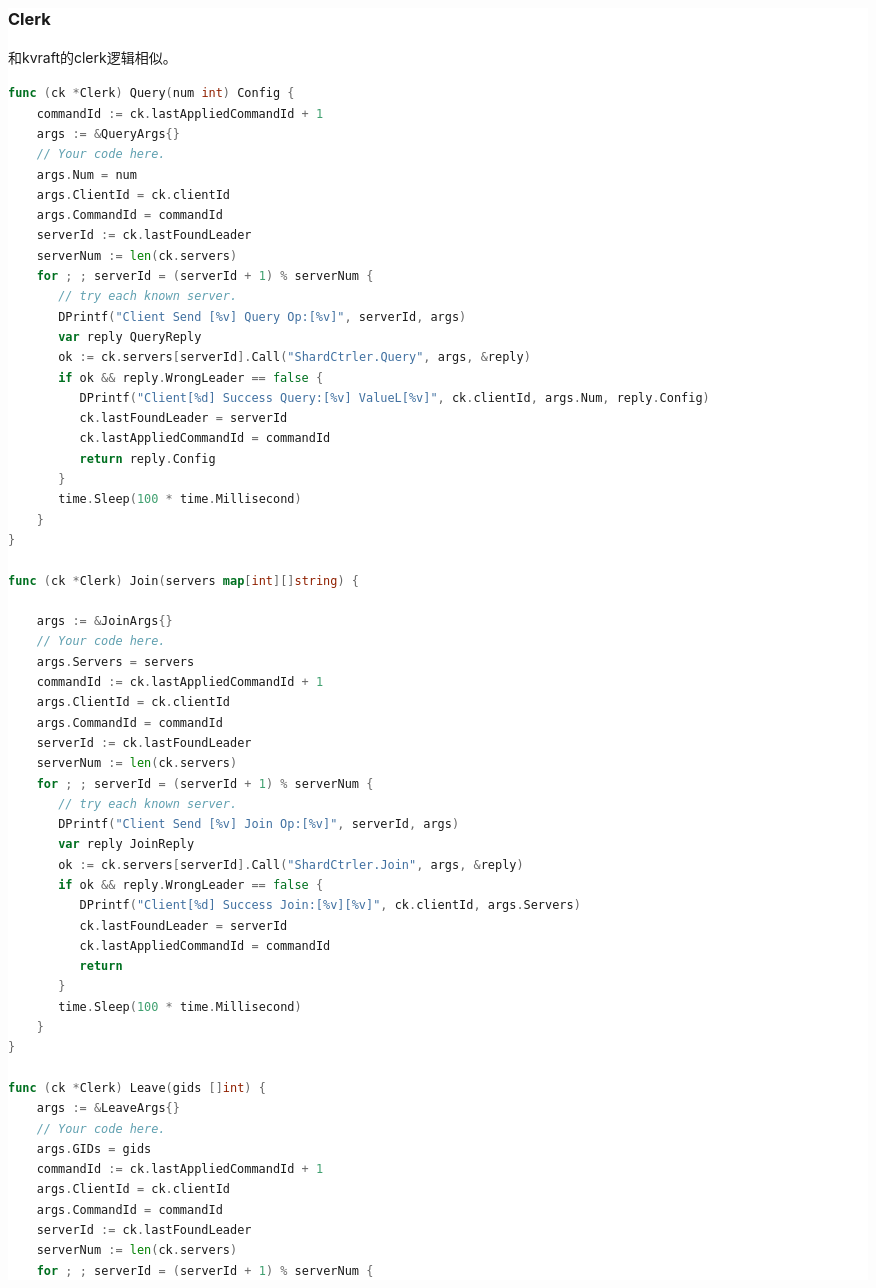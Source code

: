 ### Clerk

和kvraft的clerk逻辑相似。

```go
func (ck *Clerk) Query(num int) Config {
    commandId := ck.lastAppliedCommandId + 1
    args := &QueryArgs{}
    // Your code here.
    args.Num = num
    args.ClientId = ck.clientId
    args.CommandId = commandId
    serverId := ck.lastFoundLeader
    serverNum := len(ck.servers)
    for ; ; serverId = (serverId + 1) % serverNum {
       // try each known server.
       DPrintf("Client Send [%v] Query Op:[%v]", serverId, args)
       var reply QueryReply
       ok := ck.servers[serverId].Call("ShardCtrler.Query", args, &reply)
       if ok && reply.WrongLeader == false {
          DPrintf("Client[%d] Success Query:[%v] ValueL[%v]", ck.clientId, args.Num, reply.Config)
          ck.lastFoundLeader = serverId
          ck.lastAppliedCommandId = commandId
          return reply.Config
       }
       time.Sleep(100 * time.Millisecond)
    }
}

func (ck *Clerk) Join(servers map[int][]string) {

    args := &JoinArgs{}
    // Your code here.
    args.Servers = servers
    commandId := ck.lastAppliedCommandId + 1
    args.ClientId = ck.clientId
    args.CommandId = commandId
    serverId := ck.lastFoundLeader
    serverNum := len(ck.servers)
    for ; ; serverId = (serverId + 1) % serverNum {
       // try each known server.
       DPrintf("Client Send [%v] Join Op:[%v]", serverId, args)
       var reply JoinReply
       ok := ck.servers[serverId].Call("ShardCtrler.Join", args, &reply)
       if ok && reply.WrongLeader == false {
          DPrintf("Client[%d] Success Join:[%v][%v]", ck.clientId, args.Servers)
          ck.lastFoundLeader = serverId
          ck.lastAppliedCommandId = commandId
          return
       }
       time.Sleep(100 * time.Millisecond)
    }
}

func (ck *Clerk) Leave(gids []int) {
    args := &LeaveArgs{}
    // Your code here.
    args.GIDs = gids
    commandId := ck.lastAppliedCommandId + 1
    args.ClientId = ck.clientId
    args.CommandId = commandId
    serverId := ck.lastFoundLeader
    serverNum := len(ck.servers)
    for ; ; serverId = (serverId + 1) % serverNum {
```